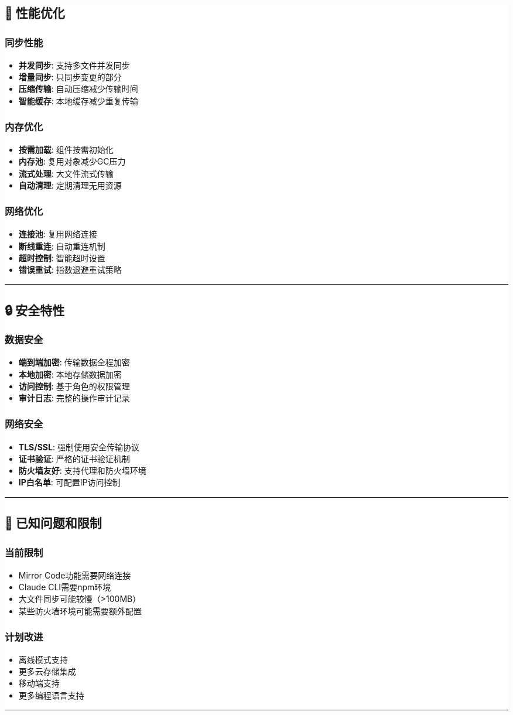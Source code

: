 ## 🚀 **性能优化**

### **同步性能**
- **并发同步**: 支持多文件并发同步
- **增量同步**: 只同步变更的部分
- **压缩传输**: 自动压缩减少传输时间
- **智能缓存**: 本地缓存减少重复传输

### **内存优化**
- **按需加载**: 组件按需初始化
- **内存池**: 复用对象减少GC压力
- **流式处理**: 大文件流式传输
- **自动清理**: 定期清理无用资源

### **网络优化**
- **连接池**: 复用网络连接
- **断线重连**: 自动重连机制
- **超时控制**: 智能超时设置
- **错误重试**: 指数退避重试策略

---

## 🔒 **安全特性**

### **数据安全**
- **端到端加密**: 传输数据全程加密
- **本地加密**: 本地存储数据加密
- **访问控制**: 基于角色的权限管理
- **审计日志**: 完整的操作审计记录

### **网络安全**
- **TLS/SSL**: 强制使用安全传输协议
- **证书验证**: 严格的证书验证机制
- **防火墙友好**: 支持代理和防火墙环境
- **IP白名单**: 可配置IP访问控制

---

## 🐛 **已知问题和限制**

### **当前限制**
- Mirror Code功能需要网络连接
- Claude CLI需要npm环境
- 大文件同步可能较慢（>100MB）
- 某些防火墙环境可能需要额外配置

### **计划改进**
- 离线模式支持
- 更多云存储集成
- 移动端支持
- 更多编程语言支持

---
